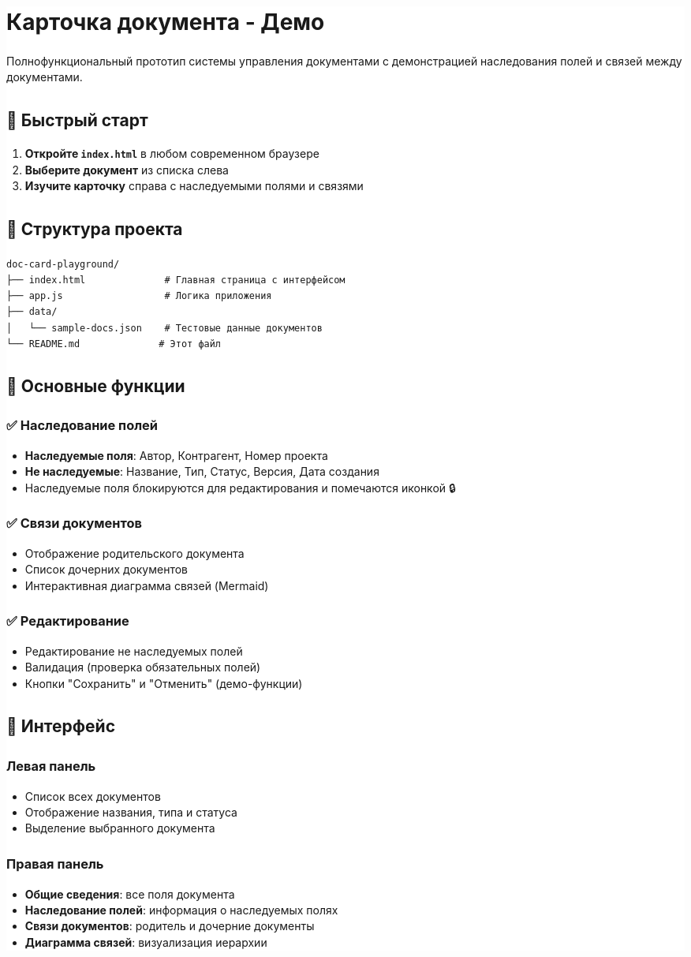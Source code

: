 # Карточка документа - Демо

Полнофункциональный прототип системы управления документами с демонстрацией наследования полей и связей между документами.

## 🚀 Быстрый старт

1. **Откройте `index.html`** в любом современном браузере
2. **Выберите документ** из списка слева
3. **Изучите карточку** справа с наследуемыми полями и связями

## 📁 Структура проекта

```
doc-card-playground/
├── index.html              # Главная страница с интерфейсом
├── app.js                  # Логика приложения
├── data/
│   └── sample-docs.json    # Тестовые данные документов
└── README.md              # Этот файл
```

## 🎯 Основные функции

### ✅ Наследование полей
- **Наследуемые поля**: Автор, Контрагент, Номер проекта
- **Не наследуемые**: Название, Тип, Статус, Версия, Дата создания
- Наследуемые поля блокируются для редактирования и помечаются иконкой 🔒

### ✅ Связи документов
- Отображение родительского документа
- Список дочерних документов
- Интерактивная диаграмма связей (Mermaid)

### ✅ Редактирование
- Редактирование не наследуемых полей
- Валидация (проверка обязательных полей)
- Кнопки "Сохранить" и "Отменить" (демо-функции)

## 🎨 Интерфейс

### Левая панель
- Список всех документов
- Отображение названия, типа и статуса
- Выделение выбранного документа

### Правая панель
- **Общие сведения**: все поля документа
- **Наследование полей**: информация о наследуемых полях
- **Связи документов**: родитель и дочерние документы
- **Диаграмма связей**: визуализация иерархии
